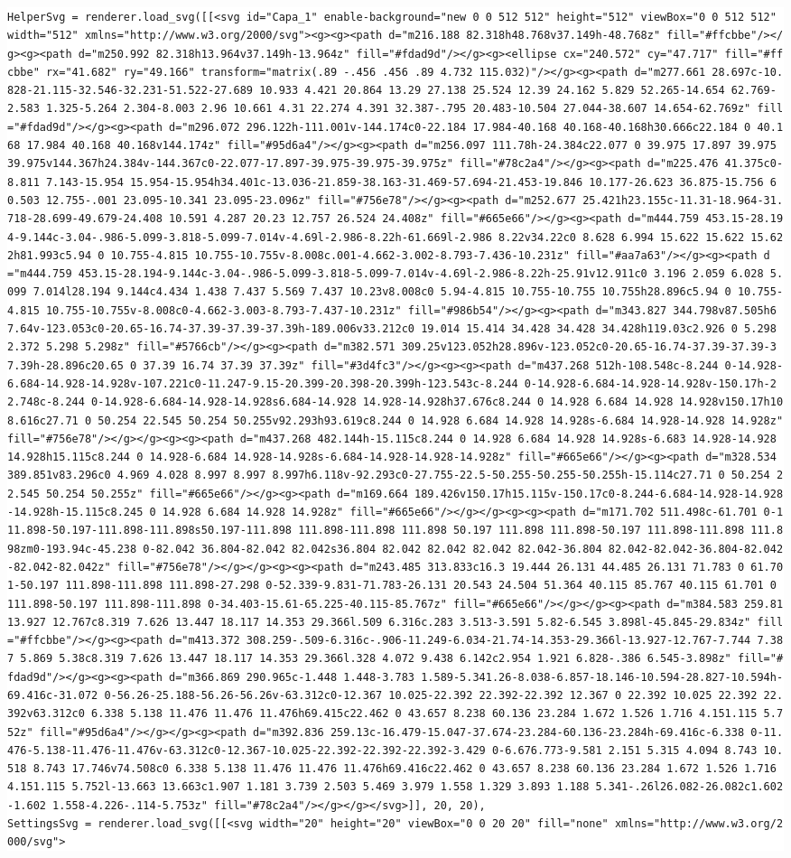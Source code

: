 	HelperSvg = renderer.load_svg([[<svg id="Capa_1" enable-background="new 0 0 512 512" height="512" viewBox="0 0 512 512" width="512" xmlns="http://www.w3.org/2000/svg"><g><g><path d="m216.188 82.318h48.768v37.149h-48.768z" fill="#ffcbbe"/></g><g><path d="m250.992 82.318h13.964v37.149h-13.964z" fill="#fdad9d"/></g><g><ellipse cx="240.572" cy="47.717" fill="#ffcbbe" rx="41.682" ry="49.166" transform="matrix(.89 -.456 .456 .89 4.732 115.032)"/></g><g><path d="m277.661 28.697c-10.828-21.115-32.546-32.231-51.522-27.689 10.933 4.421 20.864 13.29 27.138 25.524 12.39 24.162 5.829 52.265-14.654 62.769-2.583 1.325-5.264 2.304-8.003 2.96 10.661 4.31 22.274 4.391 32.387-.795 20.483-10.504 27.044-38.607 14.654-62.769z" fill="#fdad9d"/></g><g><path d="m296.072 296.122h-111.001v-144.174c0-22.184 17.984-40.168 40.168-40.168h30.666c22.184 0 40.168 17.984 40.168 40.168v144.174z" fill="#95d6a4"/></g><g><path d="m256.097 111.78h-24.384c22.077 0 39.975 17.897 39.975 39.975v144.367h24.384v-144.367c0-22.077-17.897-39.975-39.975-39.975z" fill="#78c2a4"/></g><g><path d="m225.476 41.375c0-8.811 7.143-15.954 15.954-15.954h34.401c-13.036-21.859-38.163-31.469-57.694-21.453-19.846 10.177-26.623 36.875-15.756 60.503 12.755-.001 23.095-10.341 23.095-23.096z" fill="#756e78"/></g><g><path d="m252.677 25.421h23.155c-11.31-18.964-31.718-28.699-49.679-24.408 10.591 4.287 20.23 12.757 26.524 24.408z" fill="#665e66"/></g><g><path d="m444.759 453.15-28.194-9.144c-3.04-.986-5.099-3.818-5.099-7.014v-4.69l-2.986-8.22h-61.669l-2.986 8.22v34.22c0 8.628 6.994 15.622 15.622 15.622h81.993c5.94 0 10.755-4.815 10.755-10.755v-8.008c.001-4.662-3.002-8.793-7.436-10.231z" fill="#aa7a63"/></g><g><path d="m444.759 453.15-28.194-9.144c-3.04-.986-5.099-3.818-5.099-7.014v-4.69l-2.986-8.22h-25.91v12.911c0 3.196 2.059 6.028 5.099 7.014l28.194 9.144c4.434 1.438 7.437 5.569 7.437 10.23v8.008c0 5.94-4.815 10.755-10.755 10.755h28.896c5.94 0 10.755-4.815 10.755-10.755v-8.008c0-4.662-3.003-8.793-7.437-10.231z" fill="#986b54"/></g><g><path d="m343.827 344.798v87.505h67.64v-123.053c0-20.65-16.74-37.39-37.39-37.39h-189.006v33.212c0 19.014 15.414 34.428 34.428 34.428h119.03c2.926 0 5.298 2.372 5.298 5.298z" fill="#5766cb"/></g><g><path d="m382.571 309.25v123.052h28.896v-123.052c0-20.65-16.74-37.39-37.39-37.39h-28.896c20.65 0 37.39 16.74 37.39 37.39z" fill="#3d4fc3"/></g><g><g><path d="m437.268 512h-108.548c-8.244 0-14.928-6.684-14.928-14.928v-107.221c0-11.247-9.15-20.399-20.398-20.399h-123.543c-8.244 0-14.928-6.684-14.928-14.928v-150.17h-22.748c-8.244 0-14.928-6.684-14.928-14.928s6.684-14.928 14.928-14.928h37.676c8.244 0 14.928 6.684 14.928 14.928v150.17h108.616c27.71 0 50.254 22.545 50.254 50.255v92.293h93.619c8.244 0 14.928 6.684 14.928 14.928s-6.684 14.928-14.928 14.928z" fill="#756e78"/></g></g><g><g><path d="m437.268 482.144h-15.115c8.244 0 14.928 6.684 14.928 14.928s-6.683 14.928-14.928 14.928h15.115c8.244 0 14.928-6.684 14.928-14.928s-6.684-14.928-14.928-14.928z" fill="#665e66"/></g><g><path d="m328.534 389.851v83.296c0 4.969 4.028 8.997 8.997 8.997h6.118v-92.293c0-27.755-22.5-50.255-50.255-50.255h-15.114c27.71 0 50.254 22.545 50.254 50.255z" fill="#665e66"/></g><g><path d="m169.664 189.426v150.17h15.115v-150.17c0-8.244-6.684-14.928-14.928-14.928h-15.115c8.245 0 14.928 6.684 14.928 14.928z" fill="#665e66"/></g></g><g><g><path d="m171.702 511.498c-61.701 0-111.898-50.197-111.898-111.898s50.197-111.898 111.898-111.898 111.898 50.197 111.898 111.898-50.197 111.898-111.898 111.898zm0-193.94c-45.238 0-82.042 36.804-82.042 82.042s36.804 82.042 82.042 82.042 82.042-36.804 82.042-82.042-36.804-82.042-82.042-82.042z" fill="#756e78"/></g></g><g><g><path d="m243.485 313.833c16.3 19.444 26.131 44.485 26.131 71.783 0 61.701-50.197 111.898-111.898 111.898-27.298 0-52.339-9.831-71.783-26.131 20.543 24.504 51.364 40.115 85.767 40.115 61.701 0 111.898-50.197 111.898-111.898 0-34.403-15.61-65.225-40.115-85.767z" fill="#665e66"/></g></g><g><path d="m384.583 259.81 13.927 12.767c8.319 7.626 13.447 18.117 14.353 29.366l.509 6.316c.283 3.513-3.591 5.82-6.545 3.898l-45.845-29.834z" fill="#ffcbbe"/></g><g><path d="m413.372 308.259-.509-6.316c-.906-11.249-6.034-21.74-14.353-29.366l-13.927-12.767-7.744 7.387 5.869 5.38c8.319 7.626 13.447 18.117 14.353 29.366l.328 4.072 9.438 6.142c2.954 1.921 6.828-.386 6.545-3.898z" fill="#fdad9d"/></g><g><g><path d="m366.869 290.965c-1.448 1.448-3.783 1.589-5.341.26-8.038-6.857-18.146-10.594-28.827-10.594h-69.416c-31.072 0-56.26-25.188-56.26-56.26v-63.312c0-12.367 10.025-22.392 22.392-22.392 12.367 0 22.392 10.025 22.392 22.392v63.312c0 6.338 5.138 11.476 11.476 11.476h69.415c22.462 0 43.657 8.238 60.136 23.284 1.672 1.526 1.716 4.151.115 5.752z" fill="#95d6a4"/></g></g><g><path d="m392.836 259.13c-16.479-15.047-37.674-23.284-60.136-23.284h-69.416c-6.338 0-11.476-5.138-11.476-11.476v-63.312c0-12.367-10.025-22.392-22.392-22.392-3.429 0-6.676.773-9.581 2.151 5.315 4.094 8.743 10.518 8.743 17.746v74.508c0 6.338 5.138 11.476 11.476 11.476h69.416c22.462 0 43.657 8.238 60.136 23.284 1.672 1.526 1.716 4.151.115 5.752l-13.663 13.663c1.907 1.181 3.739 2.503 5.469 3.979 1.558 1.329 3.893 1.188 5.341-.26l26.082-26.082c1.602-1.602 1.558-4.226-.114-5.753z" fill="#78c2a4"/></g></g></svg>]], 20, 20),
	SettingsSvg = renderer.load_svg([[<svg width="20" height="20" viewBox="0 0 20 20" fill="none" xmlns="http://www.w3.org/2000/svg">
<path d="M13.0242 9.24999C13.4944 9.24999 13.8513 8.81719 13.6614 8.38695C13.0412 6.9812 11.6352 6 10 6C9.85376 6 9.70936 6.00785 9.56719 6.02314C9.09929 6.07349 8.90249 6.59904 9.13779 7.00659L10.2165 8.87499C10.3505 9.10704 10.5981 9.24999 10.866 9.24999L13.0242 9.24999Z" fill="#FFF"/>
<path d="M7.83948 7.75785C7.60411 7.35018 7.05027 7.25778 6.77194 7.63742C6.28661 8.29942 6 9.11624 6 10C6 10.8838 6.28662 11.7006 6.77198 12.3626C7.05031 12.7423 7.60415 12.6499 7.83952 12.2422L8.91751 10.3751C9.05149 10.143 9.05149 9.85711 8.91751 9.62506L7.83948 7.75785Z" fill="#FFF"/>